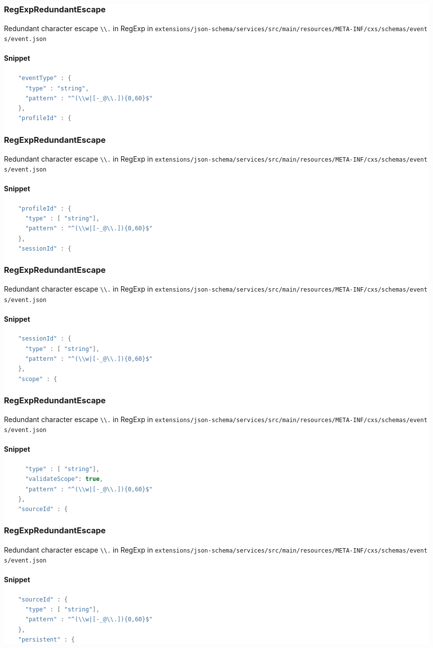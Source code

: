 ### RegExpRedundantEscape
Redundant character escape `\\.` in RegExp
in `extensions/json-schema/services/src/main/resources/META-INF/cxs/schemas/events/event.json`
#### Snippet
```java
    "eventType" : {
      "type" : "string",
      "pattern" : "^(\\w|[-_@\\.]){0,60}$"
    },
    "profileId" : {
```

### RegExpRedundantEscape
Redundant character escape `\\.` in RegExp
in `extensions/json-schema/services/src/main/resources/META-INF/cxs/schemas/events/event.json`
#### Snippet
```java
    "profileId" : {
      "type" : [ "string"],
      "pattern" : "^(\\w|[-_@\\.]){0,60}$"
    },
    "sessionId" : {
```

### RegExpRedundantEscape
Redundant character escape `\\.` in RegExp
in `extensions/json-schema/services/src/main/resources/META-INF/cxs/schemas/events/event.json`
#### Snippet
```java
    "sessionId" : {
      "type" : [ "string"],
      "pattern" : "^(\\w|[-_@\\.]){0,60}$"
    },
    "scope" : {
```

### RegExpRedundantEscape
Redundant character escape `\\.` in RegExp
in `extensions/json-schema/services/src/main/resources/META-INF/cxs/schemas/events/event.json`
#### Snippet
```java
      "type" : [ "string"],
      "validateScope": true,
      "pattern" : "^(\\w|[-_@\\.]){0,60}$"
    },
    "sourceId" : {
```

### RegExpRedundantEscape
Redundant character escape `\\.` in RegExp
in `extensions/json-schema/services/src/main/resources/META-INF/cxs/schemas/events/event.json`
#### Snippet
```java
    "sourceId" : {
      "type" : [ "string"],
      "pattern" : "^(\\w|[-_@\\.]){0,60}$"
    },
    "persistent" : {
```
